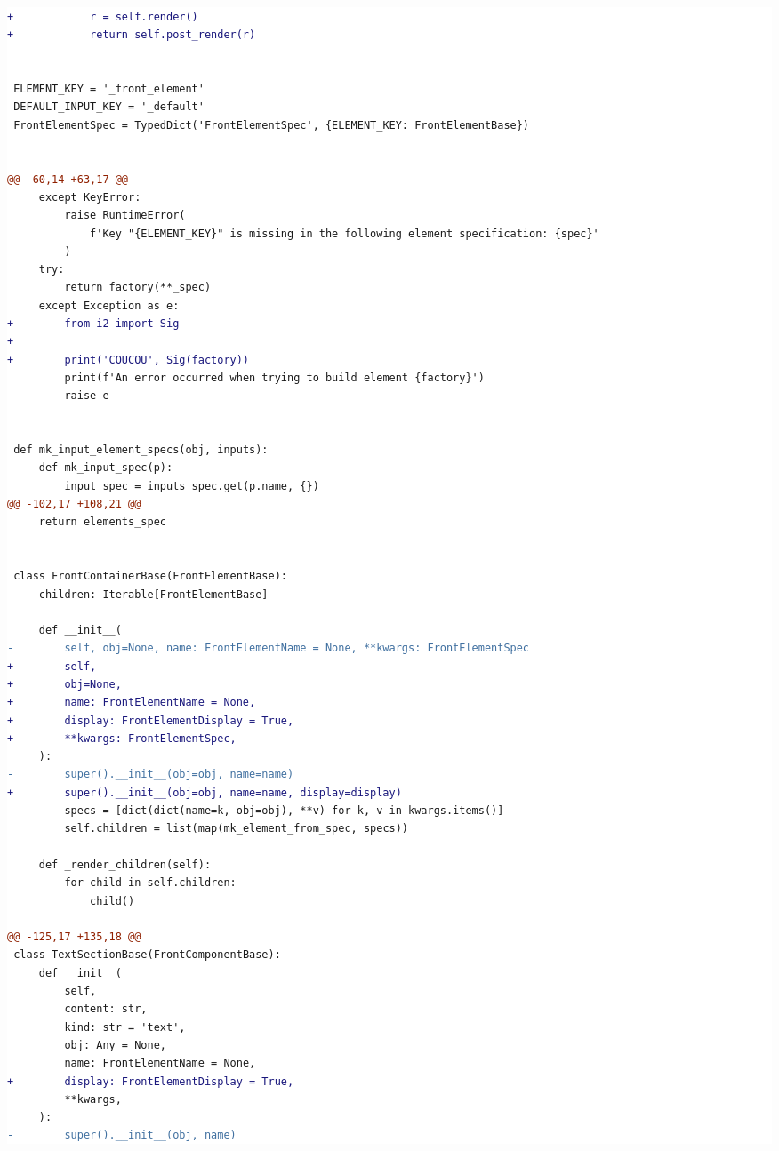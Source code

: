 ```diff
+            r = self.render()
+            return self.post_render(r)
 
 
 ELEMENT_KEY = '_front_element'
 DEFAULT_INPUT_KEY = '_default'
 FrontElementSpec = TypedDict('FrontElementSpec', {ELEMENT_KEY: FrontElementBase})
 
 
@@ -60,14 +63,17 @@
     except KeyError:
         raise RuntimeError(
             f'Key "{ELEMENT_KEY}" is missing in the following element specification: {spec}'
         )
     try:
         return factory(**_spec)
     except Exception as e:
+        from i2 import Sig
+
+        print('COUCOU', Sig(factory))
         print(f'An error occurred when trying to build element {factory}')
         raise e
 
 
 def mk_input_element_specs(obj, inputs):
     def mk_input_spec(p):
         input_spec = inputs_spec.get(p.name, {})
@@ -102,17 +108,21 @@
     return elements_spec
 
 
 class FrontContainerBase(FrontElementBase):
     children: Iterable[FrontElementBase]
 
     def __init__(
-        self, obj=None, name: FrontElementName = None, **kwargs: FrontElementSpec
+        self,
+        obj=None,
+        name: FrontElementName = None,
+        display: FrontElementDisplay = True,
+        **kwargs: FrontElementSpec,
     ):
-        super().__init__(obj=obj, name=name)
+        super().__init__(obj=obj, name=name, display=display)
         specs = [dict(dict(name=k, obj=obj), **v) for k, v in kwargs.items()]
         self.children = list(map(mk_element_from_spec, specs))
 
     def _render_children(self):
         for child in self.children:
             child()
 
@@ -125,17 +135,18 @@
 class TextSectionBase(FrontComponentBase):
     def __init__(
         self,
         content: str,
         kind: str = 'text',
         obj: Any = None,
         name: FrontElementName = None,
+        display: FrontElementDisplay = True,
         **kwargs,
     ):
-        super().__init__(obj, name)
```
